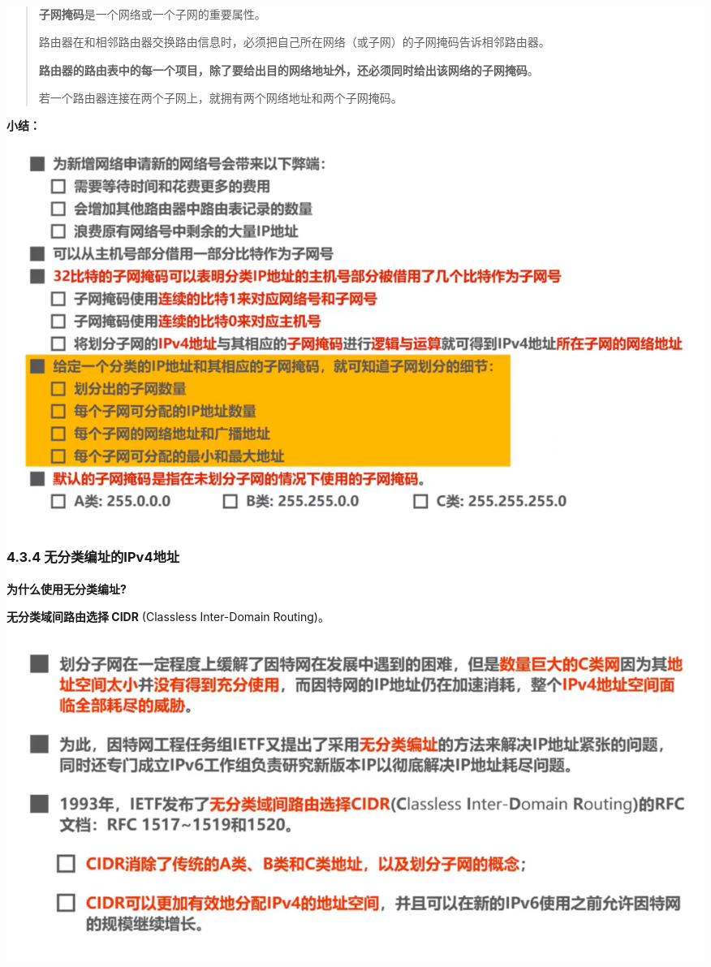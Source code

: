 > **子网掩码**是一个网络或一个子网的重要属性。
>
> 路由器在和相邻路由器交换路由信息时，必须把自己所在网络（或子网）的子网掩码告诉相邻路由器。
>
> **路由器的路由表中的每一个项目，除了要给出目的网络地址外，还必须同时给出该网络的子网掩码**。
>
> 若一个路由器连接在两个子网上，就拥有两个网络地址和两个子网掩码。

**小结：**

![image-20210912190537094](chapter04_网络层.assets/image-20210912190537094.png)



### 4.3.4 无分类编址的IPv4地址

**为什么使用无分类编址?**

**无分类域间路由选择 CIDR** (Classless Inter-Domain Routing)。

![image-20210912190843424](chapter04_网络层.assets/image-20210912190843424.png)
